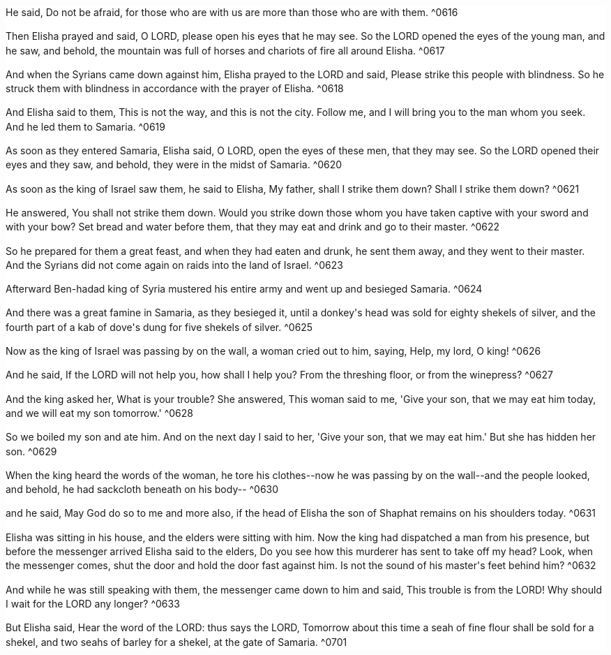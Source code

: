 He said, Do not be afraid, for those who are with us are more than those who are with them. ^0616

Then Elisha prayed and said, O LORD, please open his eyes that he may see. So the LORD opened the eyes of the young man, and he saw, and behold, the mountain was full of horses and chariots of fire all around Elisha. ^0617

And when the Syrians came down against him, Elisha prayed to the LORD and said, Please strike this people with blindness. So he struck them with blindness in accordance with the prayer of Elisha. ^0618

And Elisha said to them, This is not the way, and this is not the city. Follow me, and I will bring you to the man whom you seek. And he led them to Samaria. ^0619

As soon as they entered Samaria, Elisha said, O LORD, open the eyes of these men, that they may see. So the LORD opened their eyes and they saw, and behold, they were in the midst of Samaria. ^0620

As soon as the king of Israel saw them, he said to Elisha, My father, shall I strike them down? Shall I strike them down? ^0621

He answered, You shall not strike them down. Would you strike down those whom you have taken captive with your sword and with your bow? Set bread and water before them, that they may eat and drink and go to their master. ^0622

So he prepared for them a great feast, and when they had eaten and drunk, he sent them away, and they went to their master. And the Syrians did not come again on raids into the land of Israel. ^0623

Afterward Ben-hadad king of Syria mustered his entire army and went up and besieged Samaria. ^0624

And there was a great famine in Samaria, as they besieged it, until a donkey's head was sold for eighty shekels of silver, and the fourth part of a kab of dove's dung for five shekels of silver. ^0625

Now as the king of Israel was passing by on the wall, a woman cried out to him, saying, Help, my lord, O king! ^0626

And he said, If the LORD will not help you, how shall I help you? From the threshing floor, or from the winepress? ^0627

And the king asked her, What is your trouble? She answered, This woman said to me, 'Give your son, that we may eat him today, and we will eat my son tomorrow.' ^0628

So we boiled my son and ate him. And on the next day I said to her, 'Give your son, that we may eat him.' But she has hidden her son. ^0629

When the king heard the words of the woman, he tore his clothes--now he was passing by on the wall--and the people looked, and behold, he had sackcloth beneath on his body-- ^0630

and he said, May God do so to me and more also, if the head of Elisha the son of Shaphat remains on his shoulders today. ^0631

Elisha was sitting in his house, and the elders were sitting with him. Now the king had dispatched a man from his presence, but before the messenger arrived Elisha said to the elders, Do you see how this murderer has sent to take off my head? Look, when the messenger comes, shut the door and hold the door fast against him. Is not the sound of his master's feet behind him? ^0632

And while he was still speaking with them, the messenger came down to him and said, This trouble is from the LORD! Why should I wait for the LORD any longer? ^0633


But Elisha said, Hear the word of the LORD: thus says the LORD, Tomorrow about this time a seah of fine flour shall be sold for a shekel, and two seahs of barley for a shekel, at the gate of Samaria. ^0701

